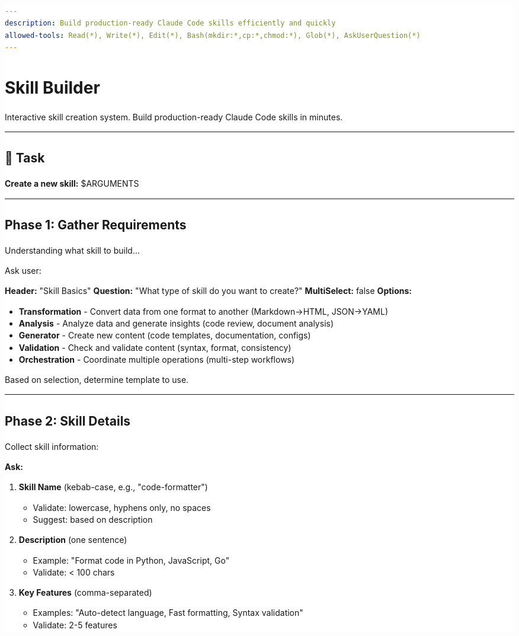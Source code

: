 ```yaml
---
description: Build production-ready Claude Code skills efficiently and quickly
allowed-tools: Read(*), Write(*), Edit(*), Bash(mkdir:*,cp:*,chmod:*), Glob(*), AskUserQuestion(*)
---
```


# Skill Builder

Interactive skill creation system. Build production-ready Claude Code skills in minutes.

---

## 🎯 Task

**Create a new skill:** $ARGUMENTS

---

## Phase 1: Gather Requirements

Understanding what skill to build...

Ask user:

**Header:** "Skill Basics"
**Question:** "What type of skill do you want to create?"
**MultiSelect:** false
**Options:**
- **Transformation** - Convert data from one format to another (Markdown→HTML, JSON→YAML)
- **Analysis** - Analyze data and generate insights (code review, document analysis)
- **Generator** - Create new content (code templates, documentation, configs)
- **Validation** - Check and validate content (syntax, format, consistency)
- **Orchestration** - Coordinate multiple operations (multi-step workflows)

Based on selection, determine template to use.

---

## Phase 2: Skill Details

Collect skill information:

**Ask:**
1. **Skill Name** (kebab-case, e.g., "code-formatter")
   - Validate: lowercase, hyphens only, no spaces
   - Suggest: based on description

2. **Description** (one sentence)
   - Example: "Format code in Python, JavaScript, Go"
   - Validate: < 100 chars

3. **Key Features** (comma-separated)
   - Examples: "Auto-detect language, Fast formatting, Syntax validation"
   - Validate: 2-5 features
